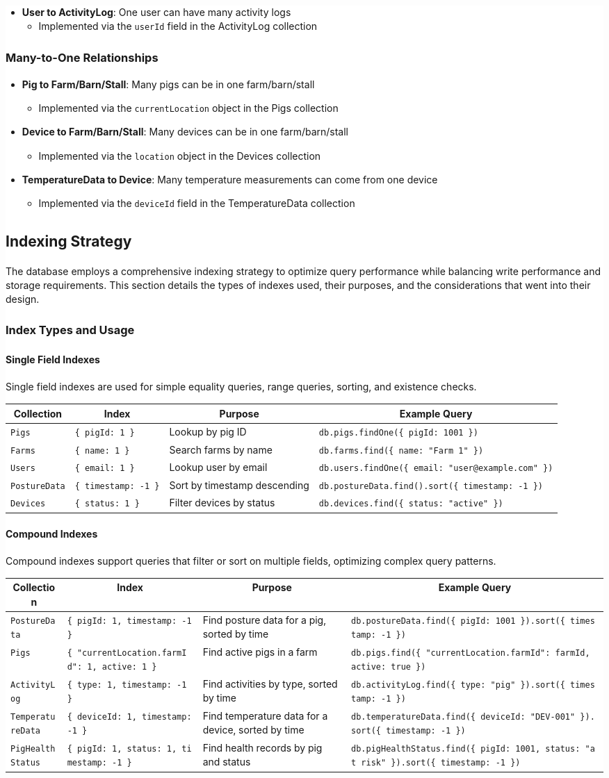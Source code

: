 - **User to ActivityLog**: One user can have many activity logs
  - Implemented via the `userId` field in the ActivityLog collection

### Many-to-One Relationships

- **Pig to Farm/Barn/Stall**: Many pigs can be in one farm/barn/stall
  - Implemented via the `currentLocation` object in the Pigs collection

- **Device to Farm/Barn/Stall**: Many devices can be in one farm/barn/stall
  - Implemented via the `location` object in the Devices collection

- **TemperatureData to Device**: Many temperature measurements can come from one device
  - Implemented via the `deviceId` field in the TemperatureData collection

## Indexing Strategy

The database employs a comprehensive indexing strategy to optimize query performance while balancing write performance and storage requirements. This section details the types of indexes used, their purposes, and the considerations that went into their design.

### Index Types and Usage

#### Single Field Indexes

Single field indexes are used for simple equality queries, range queries, sorting, and existence checks.

| Collection | Index | Purpose | Example Query |
|------------|-------|---------|--------------|
| `Pigs` | `{ pigId: 1 }` | Lookup by pig ID | `db.pigs.findOne({ pigId: 1001 })` |
| `Farms` | `{ name: 1 }` | Search farms by name | `db.farms.find({ name: "Farm 1" })` |
| `Users` | `{ email: 1 }` | Lookup user by email | `db.users.findOne({ email: "user@example.com" })` |
| `PostureData` | `{ timestamp: -1 }` | Sort by timestamp descending | `db.postureData.find().sort({ timestamp: -1 })` |
| `Devices` | `{ status: 1 }` | Filter devices by status | `db.devices.find({ status: "active" })` |

#### Compound Indexes

Compound indexes support queries that filter or sort on multiple fields, optimizing complex query patterns.

| Collection | Index | Purpose | Example Query |
|------------|-------|---------|--------------|
| `PostureData` | `{ pigId: 1, timestamp: -1 }` | Find posture data for a pig, sorted by time | `db.postureData.find({ pigId: 1001 }).sort({ timestamp: -1 })` |
| `Pigs` | `{ "currentLocation.farmId": 1, active: 1 }` | Find active pigs in a farm | `db.pigs.find({ "currentLocation.farmId": farmId, active: true })` |
| `ActivityLog` | `{ type: 1, timestamp: -1 }` | Find activities by type, sorted by time | `db.activityLog.find({ type: "pig" }).sort({ timestamp: -1 })` |
| `TemperatureData` | `{ deviceId: 1, timestamp: -1 }` | Find temperature data for a device, sorted by time | `db.temperatureData.find({ deviceId: "DEV-001" }).sort({ timestamp: -1 })` |
| `PigHealthStatus` | `{ pigId: 1, status: 1, timestamp: -1 }` | Find health records by pig and status | `db.pigHealthStatus.find({ pigId: 1001, status: "at risk" }).sort({ timestamp: -1 })` |
